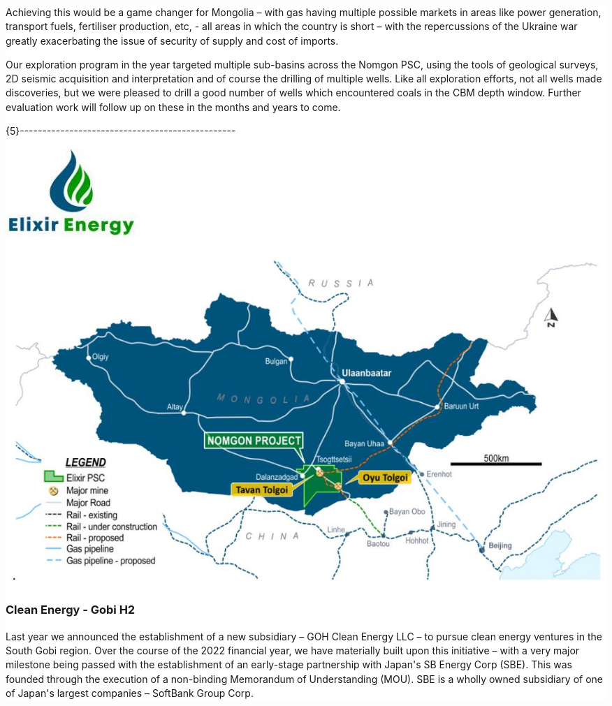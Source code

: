 Achieving this would be a game changer for Mongolia – with gas having multiple possible markets in areas like power generation, transport fuels, fertiliser production, etc, - all areas in which the country is short – with the repercussions of the Ukraine war greatly exacerbating the issue of security of supply and cost of imports.

Our exploration program in the year targeted multiple sub-basins across the Nomgon PSC, using the tools of geological surveys, 2D seismic acquisition and interpretation and of course the drilling of multiple wells. Like all exploration efforts, not all wells made discoveries, but we were pleased to drill a good number of wells which encountered coals in the CBM depth window. Further evaluation work will follow up on these in the months and years to come.

{5}------------------------------------------------

![](_page_5_Picture_0.jpeg)

![](_page_5_Figure_1.jpeg)

### **Clean Energy - Gobi H2**

Last year we announced the establishment of a new subsidiary – GOH Clean Energy LLC – to pursue clean energy ventures in the South Gobi region. Over the course of the 2022 financial year, we have materially built upon this initiative – with a very major milestone being passed with the establishment of an early-stage partnership with Japan's SB Energy Corp (SBE). This was founded through the execution of a non-binding Memorandum of Understanding (MOU). SBE is a wholly owned subsidiary of one of Japan's largest companies – SoftBank Group Corp.
